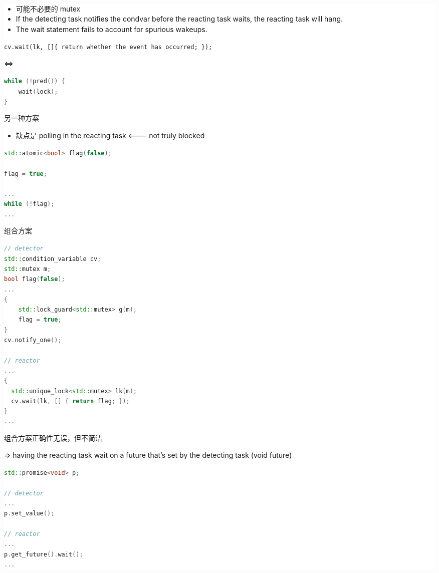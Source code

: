 * 可能不必要的 mutex
* If the detecting task notifies the condvar before the reacting task waits, the reacting task will hang.
* The wait statement fails to account for spurious wakeups.

`cv.wait(lk, []{ return whether the event has occurred; });`

<=>

```c++
while (!pred()) {
    wait(lock);
}
```

另一种方案

* 缺点是 polling in the reacting task <--- not truly blocked

```c++
std::atomic<bool> flag(false);

flag = true;

...
while (!flag);
...
```

组合方案

```c++
// detector
std::condition_variable cv;
std::mutex m;
bool flag(false);
...
{
	std::lock_guard<std::mutex> g(m);
	flag = true;
}
cv.notify_one();

// reactor
...
{
  std::unique_lock<std::mutex> lk(m);
  cv.wait(lk, [] { return flag; });
}
...
```

组合方案正确性无误，但不简洁

=> having the reacting task wait on a future that’s set by the detecting task (void future)

```c++
std::promise<void> p;

// detector
...
p.set_value();

// reactor
...
p.get_future().wait();
...
```

